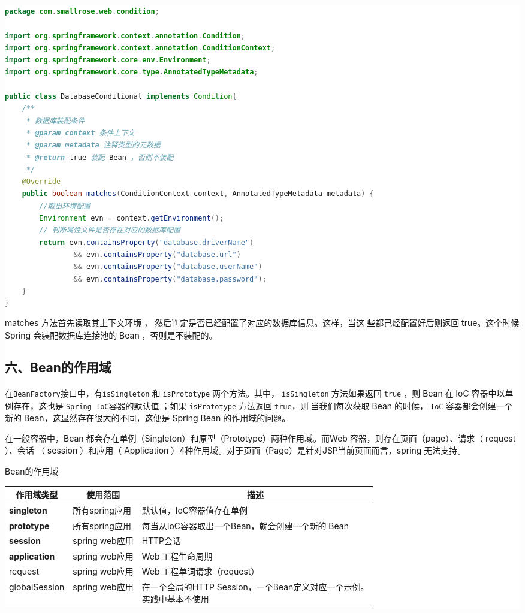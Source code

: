 ```java
package com.smallrose.web.condition;

import org.springframework.context.annotation.Condition;
import org.springframework.context.annotation.ConditionContext;
import org.springframework.core.env.Environment;
import org.springframework.core.type.AnnotatedTypeMetadata;

public class DatabaseConditional implements Condition{
	/**
	 * 数据库装配条件
	 * @param context 条件上下文
	 * @param metadata 注释类型的元数据
	 * @return true 装配 Bean ，否则不装配
	 */
	@Override
	public boolean matches(ConditionContext context, AnnotatedTypeMetadata metadata) {
		//取出环境配置
		Environment evn = context.getEnvironment();
		// 判断属性文件是否存在对应的数据库配置
		return evn.containsProperty("database.driverName") 
				&& evn.containsProperty("database.url") 
				&& evn.containsProperty("database.userName")
				&& evn.containsProperty("database.password");
	}
}
```

matches 方法首先读取其上下文环境 ， 然后判定是否已经配置了对应的数据库信息。这样，当这 些都己经配置好后则返回 true。这个时候 Spring 会装配数据库连接池的 Bean ，否则是不装配的。    

## 六、Bean的作用域

在`BeanFactory`接口中，有`isSingleton` 和 `isPrototype` 两个方法。其中， `isSingleton` 方法如果返回 `true` ，则 Bean 在 loC 容器中以单例存在，这也是 `Spring IoC`容器的默认值 ；如果 `isPrototype` 方法返回 `true`，则 当我们每次获取 Bean 的时候， `IoC` 容器都会创建一个新的 Bean，这显然存在很大的不同，这便是 Spring Bean 的作用域的问题。 

在一般容器中，Bean 都会存在单例（Singleton）和原型（Prototype）两种作用域。而Web 容器，则存在页面（page）、请求（ request ）、会话 （ session ）和应用（ Application ）4种作用域。对于页面（Page）是针对JSP当前页面而言，spring 无法支持。

Bean的作用域

| 作用域类型      | 使用范围       | 描述                                                         |
| --------------- | -------------- | ------------------------------------------------------------ |
| **singleton**   | 所有spring应用 | 默认值，IoC容器值存在单例                                    |
| **prototype**   | 所有spring应用 | 每当从IoC容器取出一个Bean，就会创建一个新的 Bean             |
| **session**     | spring web应用 | HTTP会话                                                     |
| **application** | spring web应用 | Web 工程生命周期                                             |
| request         | spring web应用 | Web 工程单词请求（request）                                  |
| globalSession   | spring web应用 | 在一个全局的HTTP Session，一个Bean定义对应一个示例。<br/>实践中基本不使用 |
